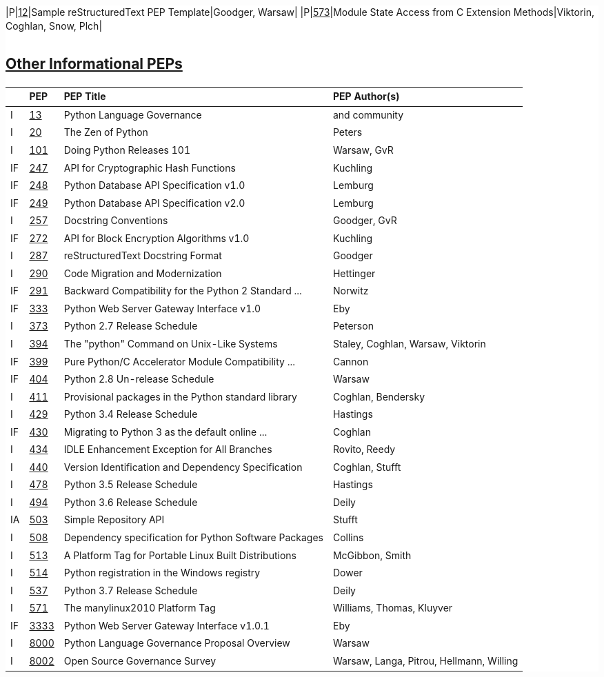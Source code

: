 |P|[12](/dev/peps/pep-0012)|Sample reStructuredText PEP Template|Goodger, Warsaw|
|P|[573](/dev/peps/pep-0573)|Module State Access from C Extension Methods|Viktorin, Coghlan, Snow, Plch|

[Other Informational PEPs](#id7)
--------------------------------
||PEP|PEP Title|PEP Author(s)|
|:----|:----|:----|:----|
|I|[13](/dev/peps/pep-0013)|Python Language Governance|and community|
|I|[20](/dev/peps/pep-0020)|The Zen of Python|Peters|
|I|[101](/dev/peps/pep-0101)|Doing Python Releases 101|Warsaw, GvR|
|IF|[247](/dev/peps/pep-0247)|API for Cryptographic Hash Functions|Kuchling|
|IF|[248](/dev/peps/pep-0248)|Python Database API Specification v1.0|Lemburg|
|IF|[249](/dev/peps/pep-0249)|Python Database API Specification v2.0|Lemburg|
|I|[257](/dev/peps/pep-0257)|Docstring Conventions|Goodger, GvR|
|IF|[272](/dev/peps/pep-0272)|API for Block Encryption Algorithms v1.0|Kuchling|
|I|[287](/dev/peps/pep-0287)|reStructuredText Docstring Format|Goodger|
|I|[290](/dev/peps/pep-0290)|Code Migration and Modernization|Hettinger|
|IF|[291](/dev/peps/pep-0291)|Backward Compatibility for the Python 2 Standard ...|Norwitz|
|IF|[333](/dev/peps/pep-0333)|Python Web Server Gateway Interface v1.0|Eby|
|I|[373](/dev/peps/pep-0373)|Python 2.7 Release Schedule|Peterson|
|I|[394](/dev/peps/pep-0394)|The "python" Command on Unix-Like Systems|Staley, Coghlan, Warsaw, Viktorin|
|IF|[399](/dev/peps/pep-0399)|Pure Python/C Accelerator Module Compatibility ...|Cannon|
|IF|[404](/dev/peps/pep-0404)|Python 2.8 Un-release Schedule|Warsaw|
|I|[411](/dev/peps/pep-0411)|Provisional packages in the Python standard library|Coghlan, Bendersky|
|I|[429](/dev/peps/pep-0429)|Python 3.4 Release Schedule|Hastings|
|IF|[430](/dev/peps/pep-0430)|Migrating to Python 3 as the default online ...|Coghlan|
|I|[434](/dev/peps/pep-0434)|IDLE Enhancement Exception for All Branches|Rovito, Reedy|
|I|[440](/dev/peps/pep-0440)|Version Identification and Dependency Specification|Coghlan, Stufft|
|I|[478](/dev/peps/pep-0478)|Python 3.5 Release Schedule|Hastings|
|I|[494](/dev/peps/pep-0494)|Python 3.6 Release Schedule|Deily|
|IA|[503](/dev/peps/pep-0503)|Simple Repository API|Stufft|
|I|[508](/dev/peps/pep-0508)|Dependency specification for Python Software Packages|Collins|
|I|[513](/dev/peps/pep-0513)|A Platform Tag for Portable Linux Built Distributions|McGibbon, Smith|
|I|[514](/dev/peps/pep-0514)|Python registration in the Windows registry|Dower|
|I|[537](/dev/peps/pep-0537)|Python 3.7 Release Schedule|Deily|
|I|[571](/dev/peps/pep-0571)|The manylinux2010 Platform Tag|Williams, Thomas, Kluyver|
|IF|[3333](/dev/peps/pep-3333)|Python Web Server Gateway Interface v1.0.1|Eby|
|I|[8000](/dev/peps/pep-8000)|Python Language Governance Proposal Overview|Warsaw|
|I|[8002](/dev/peps/pep-8002)|Open Source Governance Survey|Warsaw, Langa, Pitrou, Hellmann, Willing|